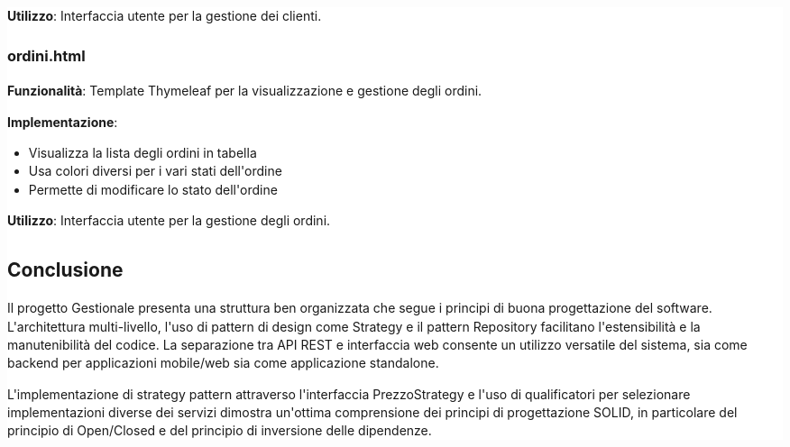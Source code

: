 **Utilizzo**: Interfaccia utente per la gestione dei clienti.

### ordini.html

**Funzionalità**: Template Thymeleaf per la visualizzazione e gestione degli ordini.

**Implementazione**:

- Visualizza la lista degli ordini in tabella
- Usa colori diversi per i vari stati dell'ordine
- Permette di modificare lo stato dell'ordine

**Utilizzo**: Interfaccia utente per la gestione degli ordini.

## Conclusione

Il progetto Gestionale presenta una struttura ben organizzata che segue i principi di buona progettazione del software. L'architettura multi-livello, l'uso di pattern di design come Strategy e il pattern Repository facilitano l'estensibilità e la manutenibilità del codice. La separazione tra API REST e interfaccia web consente un utilizzo versatile del sistema, sia come backend per applicazioni mobile/web sia come applicazione standalone.

L'implementazione di strategy pattern attraverso l'interfaccia PrezzoStrategy e l'uso di qualificatori per selezionare implementazioni diverse dei servizi dimostra un'ottima comprensione dei principi di progettazione SOLID, in particolare del principio di Open/Closed e del principio di inversione delle dipendenze.
